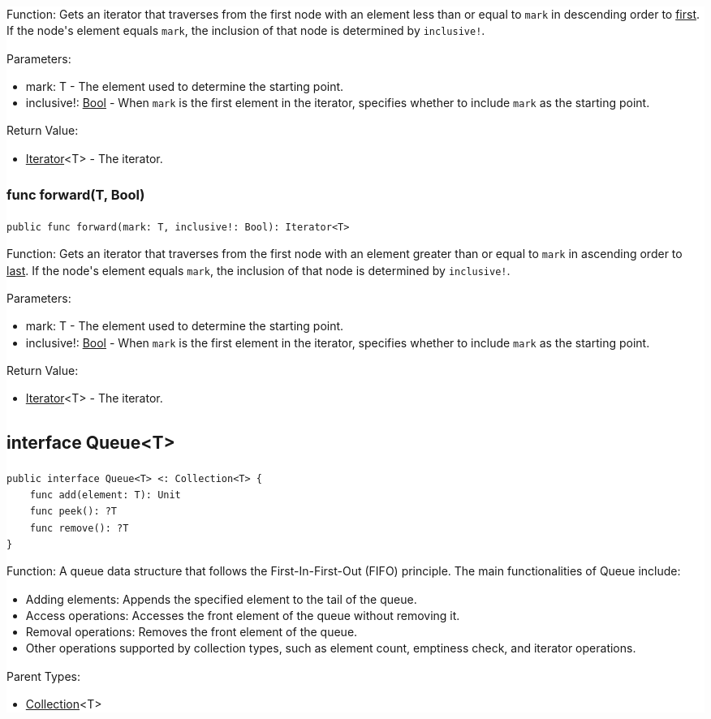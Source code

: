 Function: Gets an iterator that traverses from the first node with an element less than or equal to `mark` in descending order to [first](./collection_package_interface.md#prop-first). If the node's element equals `mark`, the inclusion of that node is determined by `inclusive!`.

Parameters:

- mark: T - The element used to determine the starting point.
- inclusive!: [Bool](../../core/core_package_api/core_package_intrinsics.md#bool) - When `mark` is the first element in the iterator, specifies whether to include `mark` as the starting point.

Return Value:

- [Iterator](../../core/core_package_api/core_package_classes.md#class-iteratort)\<T> - The iterator.

### func forward(T, Bool)

```cangjie
public func forward(mark: T, inclusive!: Bool): Iterator<T>
```

Function: Gets an iterator that traverses from the first node with an element greater than or equal to `mark` in ascending order to [last](./collection_package_interface.md#prop-last). If the node's element equals `mark`, the inclusion of that node is determined by `inclusive!`.

Parameters:

- mark: T - The element used to determine the starting point.
- inclusive!: [Bool](../../core/core_package_api/core_package_intrinsics.md#bool) - When `mark` is the first element in the iterator, specifies whether to include `mark` as the starting point.

Return Value:

- [Iterator](../../core/core_package_api/core_package_classes.md#class-iteratort)\<T> - The iterator.

## interface Queue\<T>

```cangjie
public interface Queue<T> <: Collection<T> {
    func add(element: T): Unit
    func peek(): ?T
    func remove(): ?T
}
```

Function: A queue data structure that follows the First-In-First-Out (FIFO) principle. The main functionalities of Queue include:

- Adding elements: Appends the specified element to the tail of the queue.
- Access operations: Accesses the front element of the queue without removing it.
- Removal operations: Removes the front element of the queue.
- Other operations supported by collection types, such as element count, emptiness check, and iterator operations.

Parent Types:

- [Collection](../../core/core_package_api/core_package_interfaces.md#interface-collectiont)\<T>
